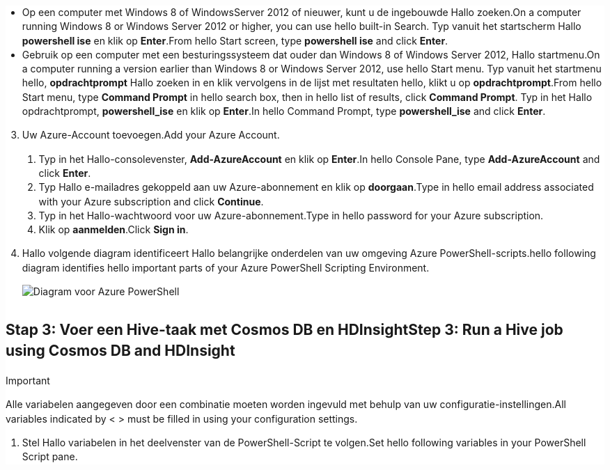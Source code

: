    * <span data-ttu-id="ef1b6-215">Op een computer met Windows 8 of WindowsServer 2012 of nieuwer, kunt u de ingebouwde Hallo zoeken.</span><span class="sxs-lookup"><span data-stu-id="ef1b6-215">On a computer running Windows 8 or Windows Server 2012 or higher, you can use hello built-in Search.</span></span> <span data-ttu-id="ef1b6-216">Typ vanuit het startscherm Hallo **powershell ise** en klik op **Enter**.</span><span class="sxs-lookup"><span data-stu-id="ef1b6-216">From hello Start screen, type **powershell ise** and click **Enter**.</span></span>
   * <span data-ttu-id="ef1b6-217">Gebruik op een computer met een besturingssysteem dat ouder dan Windows 8 of Windows Server 2012, Hallo startmenu.</span><span class="sxs-lookup"><span data-stu-id="ef1b6-217">On a computer running a version earlier than Windows 8 or Windows Server 2012, use hello Start menu.</span></span> <span data-ttu-id="ef1b6-218">Typ vanuit het startmenu hello, **opdrachtprompt** Hallo zoeken in en klik vervolgens in de lijst met resultaten hello, klikt u op **opdrachtprompt**.</span><span class="sxs-lookup"><span data-stu-id="ef1b6-218">From hello Start menu, type **Command Prompt** in hello search box, then in hello list of results, click **Command Prompt**.</span></span> <span data-ttu-id="ef1b6-219">Typ in het Hallo opdrachtprompt, **powershell_ise** en klik op **Enter**.</span><span class="sxs-lookup"><span data-stu-id="ef1b6-219">In hello Command Prompt, type **powershell_ise** and click **Enter**.</span></span>
3. <span data-ttu-id="ef1b6-220">Uw Azure-Account toevoegen.</span><span class="sxs-lookup"><span data-stu-id="ef1b6-220">Add your Azure Account.</span></span>

   1. <span data-ttu-id="ef1b6-221">Typ in het Hallo-consolevenster, **Add-AzureAccount** en klik op **Enter**.</span><span class="sxs-lookup"><span data-stu-id="ef1b6-221">In hello Console Pane, type **Add-AzureAccount** and click **Enter**.</span></span>
   2. <span data-ttu-id="ef1b6-222">Typ Hallo e-mailadres gekoppeld aan uw Azure-abonnement en klik op **doorgaan**.</span><span class="sxs-lookup"><span data-stu-id="ef1b6-222">Type in hello email address associated with your Azure subscription and click **Continue**.</span></span>
   3. <span data-ttu-id="ef1b6-223">Typ in het Hallo-wachtwoord voor uw Azure-abonnement.</span><span class="sxs-lookup"><span data-stu-id="ef1b6-223">Type in hello password for your Azure subscription.</span></span>
   4. <span data-ttu-id="ef1b6-224">Klik op **aanmelden**.</span><span class="sxs-lookup"><span data-stu-id="ef1b6-224">Click **Sign in**.</span></span>
4. <span data-ttu-id="ef1b6-225">Hallo volgende diagram identificeert Hallo belangrijke onderdelen van uw omgeving Azure PowerShell-scripts.</span><span class="sxs-lookup"><span data-stu-id="ef1b6-225">hello following diagram identifies hello important parts of your Azure PowerShell Scripting Environment.</span></span>

    ![Diagram voor Azure PowerShell][azure-powershell-diagram]

## <span data-ttu-id="ef1b6-227"><a name="RunHive"></a>Stap 3: Voer een Hive-taak met Cosmos DB en HDInsight</span><span class="sxs-lookup"><span data-stu-id="ef1b6-227"><a name="RunHive"></a>Step 3: Run a Hive job using Cosmos DB and HDInsight</span></span>
> [!IMPORTANT]
> <span data-ttu-id="ef1b6-228">Alle variabelen aangegeven door een combinatie moeten worden ingevuld met behulp van uw configuratie-instellingen.</span><span class="sxs-lookup"><span data-stu-id="ef1b6-228">All variables indicated by < > must be filled in using your configuration settings.</span></span>
>
>

1. <span data-ttu-id="ef1b6-229">Stel Hallo variabelen in het deelvenster van de PowerShell-Script te volgen.</span><span class="sxs-lookup"><span data-stu-id="ef1b6-229">Set hello following variables in your PowerShell Script pane.</span></span>


[apache-hadoop]: http://hadoop.apache.org/
[apache-hadoop-doc]: http://hadoop.apache.org/docs/current/
[apache-hive]: http://hive.apache.org/
[apache-pig]: http://pig.apache.org/
[getting-started]: documentdb-get-started.md
[azure-portal]: https://portal.azure.com/
[azure-powershell-diagram]: ./media/run-hadoop-with-hdinsight/azurepowershell-diagram-med.png
[hdinsight-samples]: http://portalcontent.blob.core.windows.net/samples/documentdb-hdinsight-samples.zip
[github]: https://github.com/Azure/azure-documentdb-hadoop
[documentdb-java-application]: documentdb-java-application.md
[import-data]: import-data.md
[hdinsight-custom-provision]: ../hdinsight/hdinsight-provision-clusters.md
[hdinsight-develop-deploy-java-mapreduce]: ../hdinsight/hdinsight-develop-deploy-java-mapreduce-linux.md
[hdinsight-hadoop-customize-cluster]: ../hdinsight/hdinsight-hadoop-customize-cluster.md
[hdinsight-get-started]: ../hdinsight/hdinsight-hadoop-tutorial-get-started-windows.md
[hdinsight-storage]: ../hdinsight/hdinsight-hadoop-use-blob-storage.md
[hdinsight-use-hive]: ../hdinsight/hdinsight-use-hive.md
[hdinsight-use-mapreduce]: ../hdinsight/hdinsight-use-mapreduce.md
[hdinsight-use-pig]: ../hdinsight/hdinsight-use-pig.md
[image-customprovision-page1]: ./media/run-hadoop-with-hdinsight/customprovision-page1.png
[image-hive-query-results]: ./media/run-hadoop-with-hdinsight/hivequeryresults.PNG
[image-mapreduce-query-results]: ./media/run-hadoop-with-hdinsight/mapreducequeryresults.PNG
[image-pig-query-results]: ./media/run-hadoop-with-hdinsight/pigqueryresults.PNG
[powershell-install-configure]: https://docs.microsoft.com/powershell/azure/install-azurerm-ps?view=azurermps-4.0.0